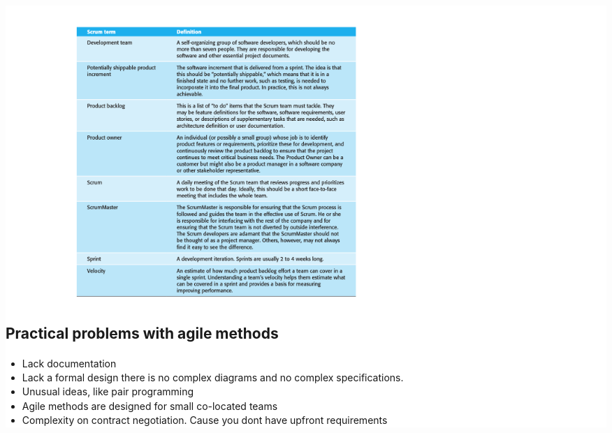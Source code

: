 </br><img src="./img/1/16.png" alt="alt text" width="600" height="400">

## Practical problems with agile methods

* Lack documentation
* Lack a formal design there is no complex diagrams and no complex specifications.
* Unusual ideas, like pair programming
* Agile methods are designed for small co-located teams
* Complexity on contract negotiation. Cause you dont have upfront requirements
